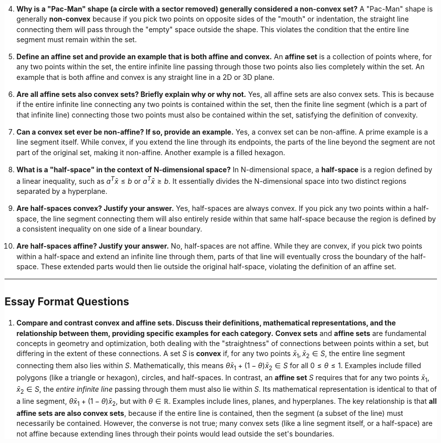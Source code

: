 4.  **Why is a "Pac-Man" shape (a circle with a sector removed) generally considered a non-convex set?**
    A "Pac-Man" shape is generally **non-convex** because if you pick two points on opposite sides of the "mouth" or indentation, the straight line connecting them will pass through the "empty" space outside the shape. This violates the condition that the entire line segment must remain within the set.

5.  **Define an affine set and provide an example that is both affine and convex.**
    An **affine set** is a collection of points where, for any two points within the set, the entire infinite line passing through those two points also lies completely within the set. An example that is both affine and convex is any straight line in a 2D or 3D plane.

6.  **Are all affine sets also convex sets? Briefly explain why or why not.**
    Yes, all affine sets are also convex sets. This is because if the entire infinite line connecting any two points is contained within the set, then the finite line segment (which is a part of that infinite line) connecting those two points must also be contained within the set, satisfying the definition of convexity.

7.  **Can a convex set ever be non-affine? If so, provide an example.**
    Yes, a convex set can be non-affine. A prime example is a line segment itself. While convex, if you extend the line through its endpoints, the parts of the line beyond the segment are not part of the original set, making it non-affine. Another example is a filled hexagon.

8.  **What is a "half-space" in the context of N-dimensional space?**
    In N-dimensional space, a **half-space** is a region defined by a linear inequality, such as $a^T \bar{x} \leq b$ or $a^T \bar{x} \geq b$. It essentially divides the N-dimensional space into two distinct regions separated by a hyperplane.

9.  **Are half-spaces convex? Justify your answer.**
    Yes, half-spaces are always convex. If you pick any two points within a half-space, the line segment connecting them will also entirely reside within that same half-space because the region is defined by a consistent inequality on one side of a linear boundary.

10. **Are half-spaces affine? Justify your answer.**
    No, half-spaces are not affine. While they are convex, if you pick two points within a half-space and extend an infinite line through them, parts of that line will eventually cross the boundary of the half-space. These extended parts would then lie outside the original half-space, violating the definition of an affine set.

---

## Essay Format Questions

1.  **Compare and contrast convex and affine sets. Discuss their definitions, mathematical representations, and the relationship between them, providing specific examples for each category.**
    **Convex sets** and **affine sets** are fundamental concepts in geometry and optimization, both dealing with the "straightness" of connections between points within a set, but differing in the extent of these connections. A set $S$ is **convex** if, for any two points $\bar{x}_1, \bar{x}_2 \in S$, the entire line segment connecting them also lies within $S$. Mathematically, this means $\theta \bar{x}_1 + (1-\theta) \bar{x}_2 \in S$ for all $0 \leq \theta \leq 1$. Examples include filled polygons (like a triangle or hexagon), circles, and half-spaces. In contrast, an **affine set** $S$ requires that for any two points $\bar{x}_1, \bar{x}_2 \in S$, the *entire infinite line* passing through them must also lie within $S$. Its mathematical representation is identical to that of a line segment, $\theta \bar{x}_1 + (1-\theta) \bar{x}_2$, but with $\theta \in \mathbb{R}$. Examples include lines, planes, and hyperplanes. The key relationship is that **all affine sets are also convex sets**, because if the entire line is contained, then the segment (a subset of the line) must necessarily be contained. However, the converse is not true; many convex sets (like a line segment itself, or a half-space) are not affine because extending lines through their points would lead outside the set's boundaries.
